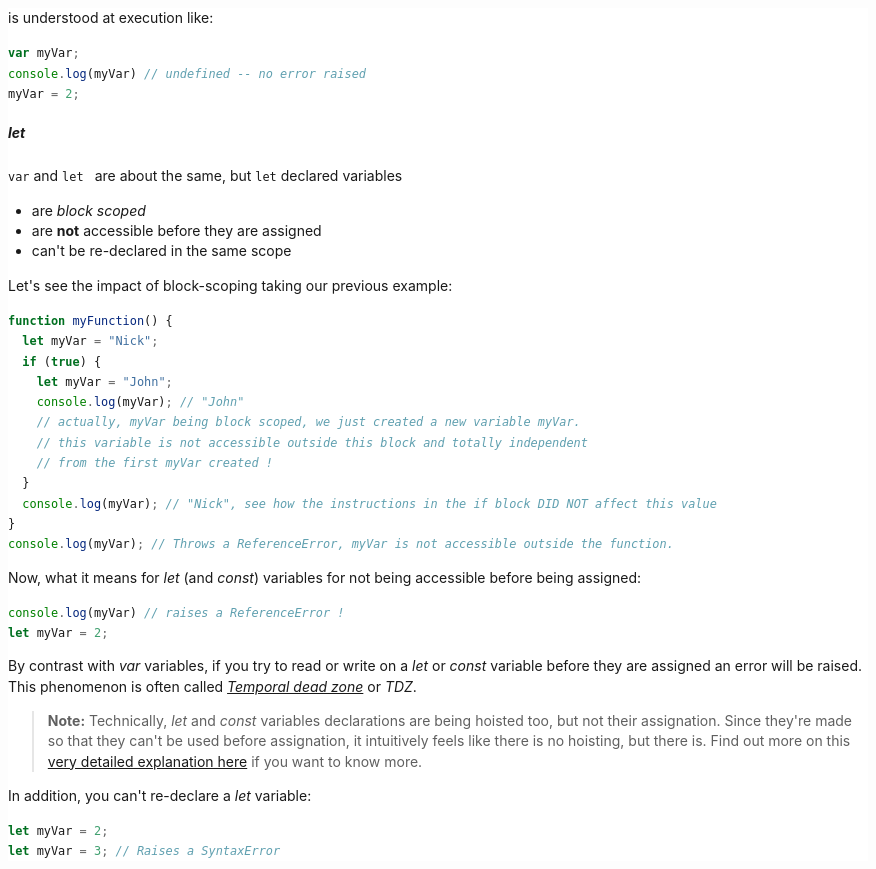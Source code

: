 is understood at execution like:

```js
var myVar;
console.log(myVar) // undefined -- no error raised
myVar = 2;
```

##### let

```var``` and ```let ``` are about the same, but ```let``` declared variables

- are *block scoped*
- are **not** accessible before they are assigned
- can't be re-declared in the same scope

Let's see the impact of block-scoping taking our previous example:

```javascript
function myFunction() {
  let myVar = "Nick";
  if (true) {
    let myVar = "John";
    console.log(myVar); // "John"
    // actually, myVar being block scoped, we just created a new variable myVar.
    // this variable is not accessible outside this block and totally independent
    // from the first myVar created !
  }
  console.log(myVar); // "Nick", see how the instructions in the if block DID NOT affect this value
}
console.log(myVar); // Throws a ReferenceError, myVar is not accessible outside the function.
```

<a name="tdz_sample"></a> Now, what it means for *let* (and *const*) variables for not being accessible before being assigned:

```js
console.log(myVar) // raises a ReferenceError !
let myVar = 2;
```

By contrast with *var* variables, if you try to read or write on a *let* or *const* variable before they are assigned an error will be raised. This phenomenon is often called [*Temporal dead zone*](https://developer.mozilla.org/en-US/docs/Web/JavaScript/Reference/Statements/let#Temporal_Dead_Zone_and_errors_with_let) or *TDZ*.

> **Note:** Technically, *let* and *const* variables declarations are being hoisted too, but not their assignation. Since they're made so that they can't be used before assignation, it intuitively feels like there is no hoisting, but there is. Find out more on this [very detailed explanation here](http://jsrocks.org/2015/01/temporal-dead-zone-tdz-demystified) if you want to know more.

In addition, you can't re-declare a *let* variable:

```js
let myVar = 2;
let myVar = 3; // Raises a SyntaxError
```
